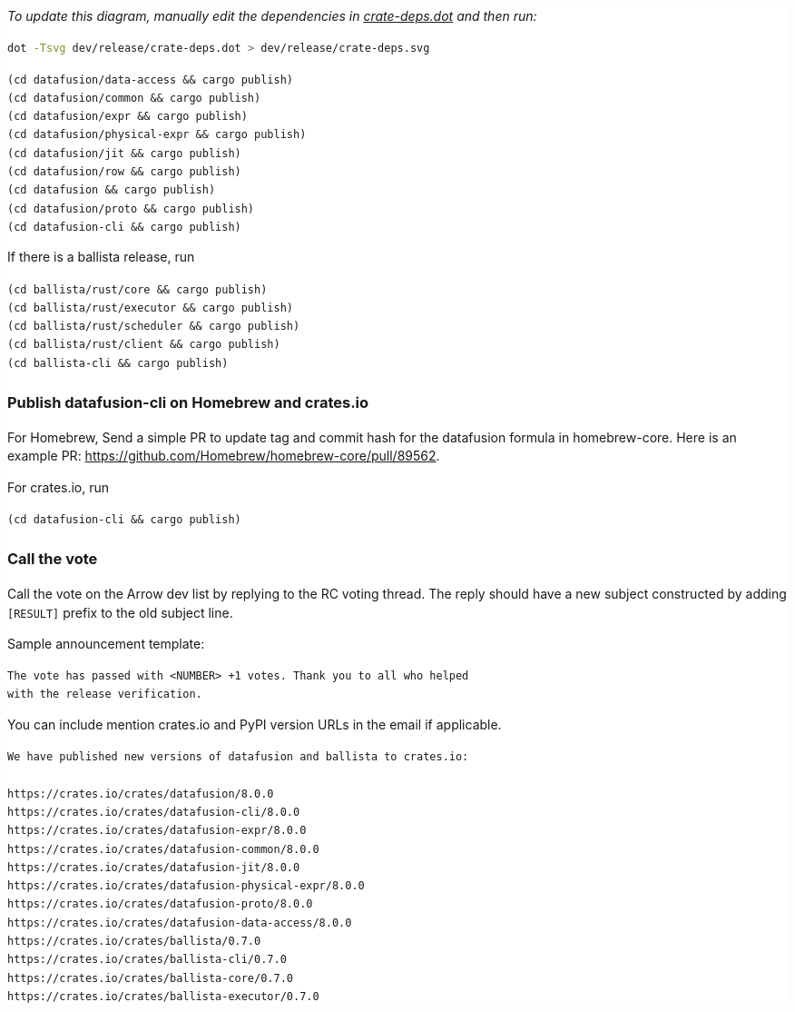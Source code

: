 _To update this diagram, manually edit the dependencies in [crate-deps.dot](crate-deps.dot) and then run:_

```bash
dot -Tsvg dev/release/crate-deps.dot > dev/release/crate-deps.svg
```

```shell
(cd datafusion/data-access && cargo publish)
(cd datafusion/common && cargo publish)
(cd datafusion/expr && cargo publish)
(cd datafusion/physical-expr && cargo publish)
(cd datafusion/jit && cargo publish)
(cd datafusion/row && cargo publish)
(cd datafusion && cargo publish)
(cd datafusion/proto && cargo publish)
(cd datafusion-cli && cargo publish)
```

If there is a ballista release, run

```shell
(cd ballista/rust/core && cargo publish)
(cd ballista/rust/executor && cargo publish)
(cd ballista/rust/scheduler && cargo publish)
(cd ballista/rust/client && cargo publish)
(cd ballista-cli && cargo publish)
```

### Publish datafusion-cli on Homebrew and crates.io

For Homebrew, Send a simple PR to update tag and commit hash for the datafusion
formula in homebrew-core. Here is an example PR:
https://github.com/Homebrew/homebrew-core/pull/89562.

For crates.io, run

```shell
(cd datafusion-cli && cargo publish)
```

### Call the vote

Call the vote on the Arrow dev list by replying to the RC voting thread. The
reply should have a new subject constructed by adding `[RESULT]` prefix to the
old subject line.

Sample announcement template:

```
The vote has passed with <NUMBER> +1 votes. Thank you to all who helped
with the release verification.
```

You can include mention crates.io and PyPI version URLs in the email if applicable.

```
We have published new versions of datafusion and ballista to crates.io:

https://crates.io/crates/datafusion/8.0.0
https://crates.io/crates/datafusion-cli/8.0.0
https://crates.io/crates/datafusion-expr/8.0.0
https://crates.io/crates/datafusion-common/8.0.0
https://crates.io/crates/datafusion-jit/8.0.0
https://crates.io/crates/datafusion-physical-expr/8.0.0
https://crates.io/crates/datafusion-proto/8.0.0
https://crates.io/crates/datafusion-data-access/8.0.0
https://crates.io/crates/ballista/0.7.0
https://crates.io/crates/ballista-cli/0.7.0
https://crates.io/crates/ballista-core/0.7.0
https://crates.io/crates/ballista-executor/0.7.0
```

[1]: https://github.com/apache/arrow-datafusion/tree/a5dd428f57e62db20a945e8b1895de91405958c4
[2]: https://dist.apache.org/repos/dist/dev/arrow/apache-arrow-datafusion-5.1.0
[3]: https://github.com/apache/arrow-datafusion/blob/a5dd428f57e62db20a945e8b1895de91405958c4/CHANGELOG.md